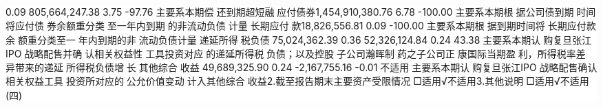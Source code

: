 0.09
805,664,247.38
3.75
-97.76
主要系本期偿
还到期超短融
应付债券1,454,910,380.76
6.78
-100.00
主要系本期根
据公司债到期
时间将应付债
券余额重分类
至一年内到期
的非流动负债
计量
长期应付
款18,826,556.81
0.09
-100.00
主要系本期根
据到期时间将
长期应付款余
额重分类至一
年内到期的非
流动负债计量
递延所得
税负债
75,024,362.39
0.36
52,326,124.84
0.24
43.38
主要系本期认
购复旦张江IPO
战略配售并确
认相关权益性
工具投资对应
的递延所得税
负债；以及控股
子公司瀚晖制
药之子公司正
康国际当期盈
利，所得税率差
异带来的递延
所得税负债增
长
其他综合
收益
49,689,325.90
0.24
-2,167,755.16
-0.01
不适用
主要系本期认
购复旦张江IPO
战略配售确认
相关权益工具
投资所对应的
公允价值变动
计入其他综合
收益2.截至报告期末主要资产受限情况
□适用√不适用3.其他说明
□适用√不适用(四)